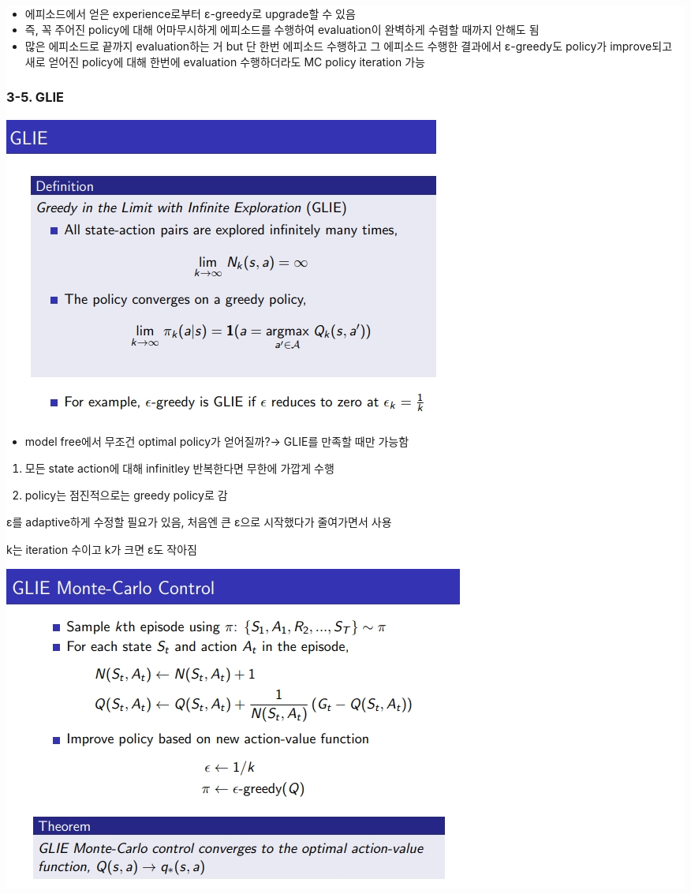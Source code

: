 - 에피소드에서 얻은 experience로부터 ε-greedy로 upgrade할 수 있음
- 즉, 꼭 주어진 policy에 대해 어마무시하게 에피소드를 수행하여 evaluation이 완벽하게 수렴할 때까지 안해도 됨
- 많은 에피소드로 끝까지 evaluation하는 거 but 단 한번 에피소드 수행하고 그 에피소드 수행한 결과에서 ε-greedy도 policy가 improve되고 새로 얻어진 policy에 대해 한번에 evaluation 수행하더라도 MC policy iteration 가능

### 3-5. GLIE

![이미지 0108051.jpg](/assets/2022-03-04/이미지_0108051.jpg)

- model free에서 무조건 optimal policy가 얻어질까?→ GLIE를 만족할 때만 가능함

1) 모든 state action에 대해 infinitley 반복한다면 무한에 가깝게 수행

2) policy는 점진적으로는 greedy policy로 감

ε를 adaptive하게 수정할 필요가 있음, 처음엔 큰 ε으로 시작했다가 줄여가면서 사용

k는 iteration 수이고 k가 크면 ε도 작아짐

![이미지 0108052.jpg](/assets/2022-03-04/이미지_0108052.jpg)
